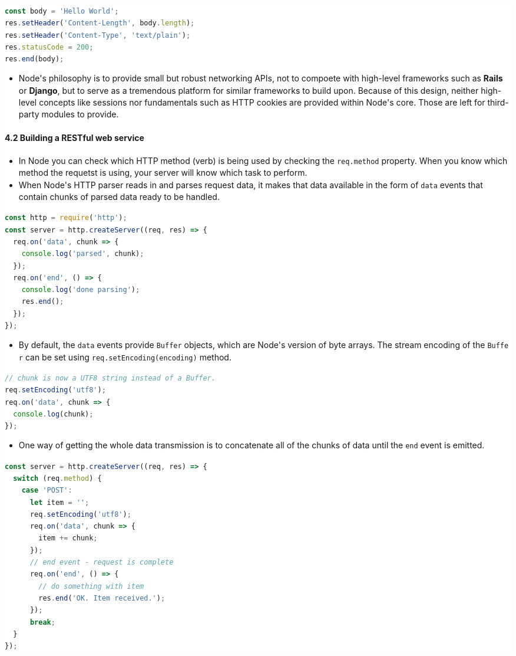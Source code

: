 ```js
const body = 'Hello World';
res.setHeader('Content-Length', body.length);
res.setHeader('Content-Type', 'text/plain');
res.statusCode = 200;
res.end(body);
```

* Node's philosophy is to provide small but robust networking APIs, not to compoete with high-level frameworks such as **Rails** or **Django**, but to serve as a tremendous platform for similar frameworks to build upon. Because of this design, neither high-level concepts like sessions nor fundamentals such as HTTP cookies are provided within Node's core. Those are left for third-party modules to provide.

#### 4.2 Building a RESTful web service

* In Node you can check which HTTP method (verb) is being used by checking the `req.method` property. When you know which method the requetst is using, your server will know which task to perform.
* When Node's HTTP parser reads in and parses request data, it makes that data available in the form of `data` events that contain chunks of parsed data ready to be handled.

```js
const http = require('http');
const server = http.createServer((req, res) => {
  req.on('data', chunk => {
    console.log('parsed', chunk);
  });
  req.on('end', () => {
    console.log('done parsing');
    res.end();
  });
});
```

* By default, the `data` events provide `Buffer` objects, which are Node's version of byte arrays. The stream encoding of the `Buffer` can be set using `req.setEncoding(encoding)` method.

```js
// chunk is now a UTF8 string instead of a Buffer.
req.setEncoding('utf8');
req.on('data', chunk => {
  console.log(chunk);
});
```

* One way of getting the whole data transmission is to concatenate all of the chunks of data until the `end` event is emitted.

```js
const server = http.createServer((req, res) => {
  switch (req.method) {
    case 'POST':
      let item = '';
      req.setEncoding('utf8');
      req.on('data', chunk => {
        item += chunk;
      });
      // end event - request is complete
      req.on('end', () => {
        // do something with item
        res.end('OK. Item received.');
      });
      break;
  }
});
```
